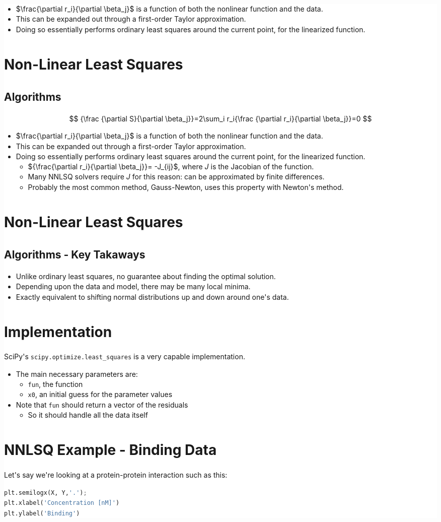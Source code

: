 - $\frac{\partial r_i}{\partial \beta_j}$ is a function of both the nonlinear function and the data.
- This can be expanded out through a first-order Taylor approximation.
- Doing so essentially performs ordinary least squares around the current point, for the linearized function.

# Non-Linear Least Squares

## Algorithms

$$ {\frac {\partial S}{\partial \beta_j}}=2\sum_i r_i{\frac {\partial r_i}{\partial \beta_j}}=0 $$

- $\frac{\partial r_i}{\partial \beta_j}$ is a function of both the nonlinear function and the data.
- This can be expanded out through a first-order Taylor approximation.
- Doing so essentially performs ordinary least squares around the current point, for the linearized function.
	- ${\frac{\partial r_i}{\partial \beta_j}}= -J_{ij}$, where $J$ is the Jacobian of the function.
	- Many NNLSQ solvers require $J$ for this reason: can be approximated by finite differences.
	- Probably the most common method, Gauss-Newton, uses this property with Newton's method.

# Non-Linear Least Squares

## Algorithms - Key Takaways

- Unlike ordinary least squares, no guarantee about finding the optimal solution.
- Depending upon the data and model, there may be many local minima.
- Exactly equivalent to shifting normal distributions up and down around one's data.

# Implementation

SciPy's `scipy.optimize.least_squares` is a very capable implementation.

- The main necessary parameters are:
	- `fun`, the function
	- `x0`, an initial guess for the parameter values
- Note that `fun` should return a vector of the residuals
	- So it should handle all the data itself

# NNLSQ Example - Binding Data

Let's say we're looking at a protein-protein interaction such as this:

~~~python
plt.semilogx(X, Y,'.');
plt.xlabel('Concentration [nM]')
plt.ylabel('Binding')
~~~
